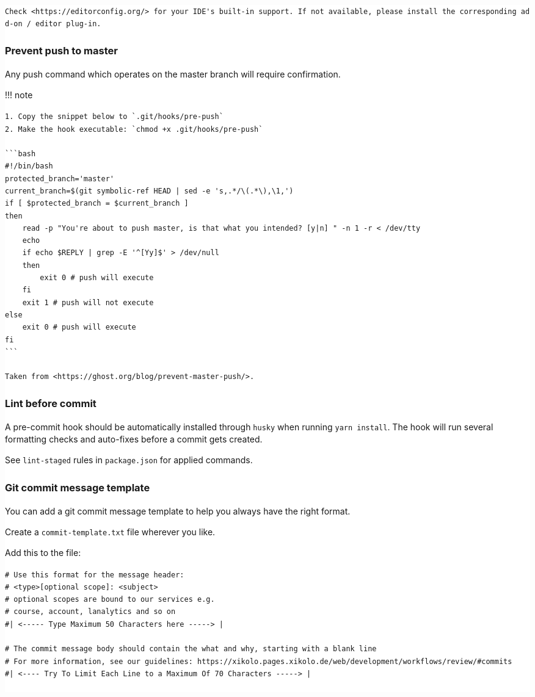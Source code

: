     Check <https://editorconfig.org/> for your IDE's built-in support. If not available, please install the corresponding add-on / editor plug-in.

### Prevent push to master

Any push command which operates on the master branch will require confirmation.

!!! note

    1. Copy the snippet below to `.git/hooks/pre-push`
    2. Make the hook executable: `chmod +x .git/hooks/pre-push`

    ```bash
    #!/bin/bash
    protected_branch='master'
    current_branch=$(git symbolic-ref HEAD | sed -e 's,.*/\(.*\),\1,')
    if [ $protected_branch = $current_branch ]
    then
        read -p "You're about to push master, is that what you intended? [y|n] " -n 1 -r < /dev/tty
        echo
        if echo $REPLY | grep -E '^[Yy]$' > /dev/null
        then
            exit 0 # push will execute
        fi
        exit 1 # push will not execute
    else
        exit 0 # push will execute
    fi
    ```

    Taken from <https://ghost.org/blog/prevent-master-push/>.

### Lint before commit

A pre-commit hook should be automatically installed through `husky` when running `yarn install`. The hook will run several formatting checks and auto-fixes before a commit gets created.

See `lint-staged` rules in `package.json` for applied commands.

### Git commit message template

You can add a git commit message template to help you always have the right format.

Create a `commit-template.txt` file wherever you like.

Add this to the file:

```text
# Use this format for the message header:
# <type>[optional scope]: <subject>
# optional scopes are bound to our services e.g.
# course, account, lanalytics and so on
#| <----- Type Maximum 50 Characters here -----> |

# The commit message body should contain the what and why, starting with a blank line
# For more information, see our guidelines: https://xikolo.pages.xikolo.de/web/development/workflows/review/#commits
#| <---- Try To Limit Each Line to a Maximum Of 70 Characters -----> |


```
